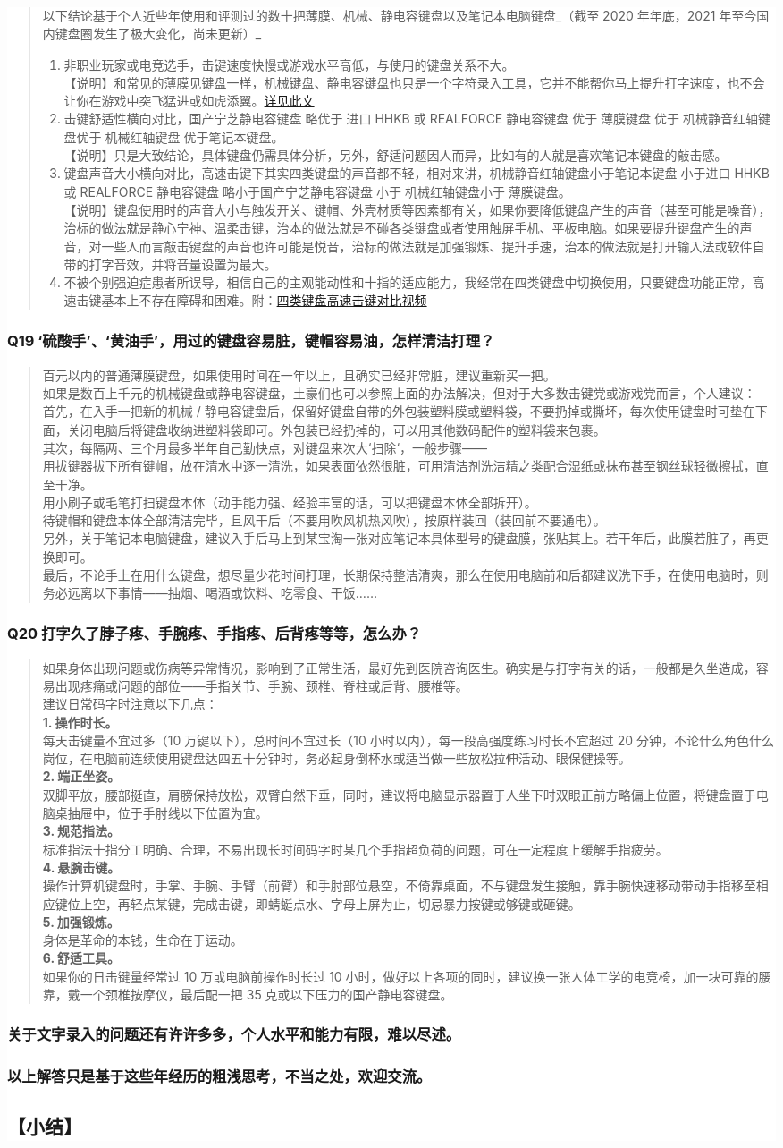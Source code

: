 > 以下结论基于个人近些年使用和评测过的数十把薄膜、机械、静电容键盘以及笔记本电脑键盘_（截至 2020 年年底，2021 年至今国内键盘圈发生了极大变化，尚未更新）_  
> 1. 非职业玩家或电竞选手，击键速度快慢或游戏水平高低，与使用的键盘关系不大。  
> 【说明】和常见的薄膜见键盘一样，机械键盘、静电容键盘也只是一个字符录入工具，它并不能帮你马上提升打字速度，也不会让你在游戏中突飞猛进或如虎添翼。[详见此文](https://mp.weixin.qq.com/s/wmVofqFbM2hh2FfbVmLM5w)  
> 2. 击键舒适性横向对比，国产宁芝静电容键盘 略优于 进口 HHKB 或 REALFORCE 静电容键盘 优于 薄膜键盘 优于 机械静音红轴键盘优于 机械红轴键盘 优于笔记本键盘。  
> 【说明】只是大致结论，具体键盘仍需具体分析，另外，舒适问题因人而异，比如有的人就是喜欢笔记本键盘的敲击感。  
> 3. 键盘声音大小横向对比，高速击键下其实四类键盘的声音都不轻，相对来讲，机械静音红轴键盘小于笔记本键盘 小于进口 HHKB 或 REALFORCE 静电容键盘 略小于国产宁芝静电容键盘 小于 机械红轴键盘小于 薄膜键盘。  
> 【说明】键盘使用时的声音大小与触发开关、键帽、外壳材质等因素都有关，如果你要降低键盘产生的声音（甚至可能是噪音），治标的做法就是静心宁神、温柔击键，治本的做法就是不碰各类键盘或者使用触屏手机、平板电脑。如果要提升键盘产生的声音，对一些人而言敲击键盘的声音也许可能是悦音，治标的做法就是加强锻炼、提升手速，治本的做法就是打开输入法或软件自带的打字音效，并将音量设置为最大。  
> 4. 不被个别强迫症患者所误导，相信自己的主观能动性和十指的适应能力，我经常在四类键盘中切换使用，只要键盘功能正常，高速击键基本上不存在障碍和困难。附：[四类键盘高速击键对比视频](https://www.bilibili.com/video/av6985800/)

### **Q19 ‘硫酸手’、‘黄油手’，用过的键盘容易脏，键帽容易油，怎样清洁打理？**

> 百元以内的普通薄膜键盘，如果使用时间在一年以上，且确实已经非常脏，建议重新买一把。  
> 如果是数百上千元的机械键盘或静电容键盘，土豪们也可以参照上面的办法解决，但对于大多数击键党或游戏党而言，个人建议：  
> 首先，在入手一把新的机械 / 静电容键盘后，保留好键盘自带的外包装塑料膜或塑料袋，不要扔掉或撕坏，每次使用键盘时可垫在下面，关闭电脑后将键盘收纳进塑料袋即可。外包装已经扔掉的，可以用其他数码配件的塑料袋来包裹。  
> 其次，每隔两、三个月最多半年自己勤快点，对键盘来次大‘扫除‘，一般步骤——  
> 用拔键器拔下所有键帽，放在清水中逐一清洗，如果表面依然很脏，可用清洁剂洗洁精之类配合湿纸或抹布甚至钢丝球轻微擦拭，直至干净。  
> 用小刷子或毛笔打扫键盘本体（动手能力强、经验丰富的话，可以把键盘本体全部拆开）。  
> 待键帽和键盘本体全部清洁完毕，且风干后（不要用吹风机热风吹），按原样装回（装回前不要通电）。  
> 另外，关于笔记本电脑键盘，建议入手后马上到某宝淘一张对应笔记本具体型号的键盘膜，张贴其上。若干年后，此膜若脏了，再更换即可。  
> 最后，不论手上在用什么键盘，想尽量少花时间打理，长期保持整洁清爽，那么在使用电脑前和后都建议洗下手，在使用电脑时，则务必远离以下事情——抽烟、喝酒或饮料、吃零食、干饭……

### **Q20** **打字久了脖子疼、手腕疼、手指疼、后背疼等等，怎么办？**

> 如果身体出现问题或伤病等异常情况，影响到了正常生活，最好先到医院咨询医生。确实是与打字有关的话，一般都是久坐造成，容易出现疼痛或问题的部位——手指关节、手腕、颈椎、脊柱或后背、腰椎等。  
> 建议日常码字时注意以下几点：  
> **1. 操作时长。**  
> 每天击键量不宜过多（10 万键以下），总时间不宜过长（10 小时以内），每一段高强度练习时长不宜超过 20 分钟，不论什么角色什么岗位，在电脑前连续使用键盘达四五十分钟时，务必起身倒杯水或适当做一些放松拉伸活动、眼保健操等。  
> **2. 端正坐姿。**  
> 双脚平放，腰部挺直，肩膀保持放松，双臂自然下垂，同时，建议将电脑显示器置于人坐下时双眼正前方略偏上位置，将键盘置于电脑桌抽屉中，位于手肘线以下位置为宜。  
> **3. 规范指法。**  
> 标准指法十指分工明确、合理，不易出现长时间码字时某几个手指超负荷的问题，可在一定程度上缓解手指疲劳。  
> **4. 悬腕击键。**  
> 操作计算机键盘时，手掌、手腕、手臂（前臂）和手肘部位悬空，不倚靠桌面，不与键盘发生接触，靠手腕快速移动带动手指移至相应键位上空，再轻点某键，完成击键，即蜻蜓点水、字母上屏为止，切忌暴力按键或够键或砸键。  
> **5. 加强锻炼。**  
> 身体是革命的本钱，生命在于运动。  
> **6. 舒适工具。**  
> 如果你的日击键量经常过 10 万或电脑前操作时长过 10 小时，做好以上各项的同时，建议换一张人体工学的电竞椅，加一块可靠的腰靠，戴一个颈椎按摩仪，最后配一把 35 克或以下压力的国产静电容键盘。

### 关于文字录入的问题还有许许多多，个人水平和能力有限，难以尽述。

### 以上解答只是基于这些年经历的粗浅思考，不当之处，欢迎交流。

**【小结】**
--------
